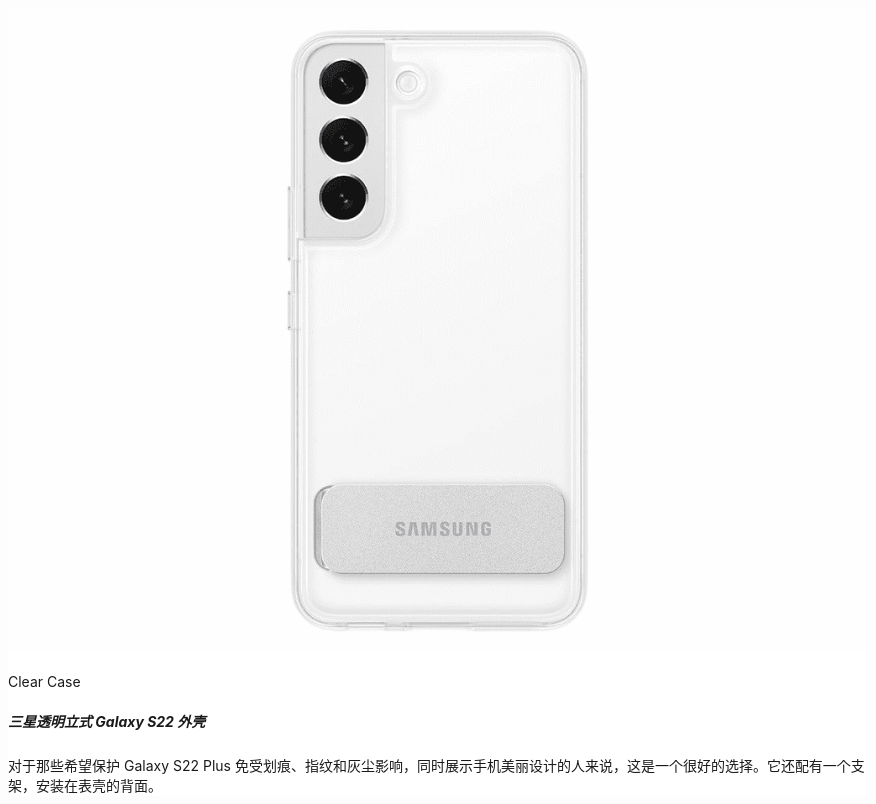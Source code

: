  <picture>![A clear case for those who want to protect their Galaxy S22 Plus from scratches, fingerprints, and dust while also showcasing the phone's beautiful design. It also comes with a kickstand attached to the back of the case.](img/045411ca289df9fe7a8464beff8943bc.png)</picture> 

Clear Case

##### 三星透明立式 Galaxy S22 外壳

对于那些希望保护 Galaxy S22 Plus 免受划痕、指纹和灰尘影响，同时展示手机美丽设计的人来说，这是一个很好的选择。它还配有一个支架，安装在表壳的背面。
